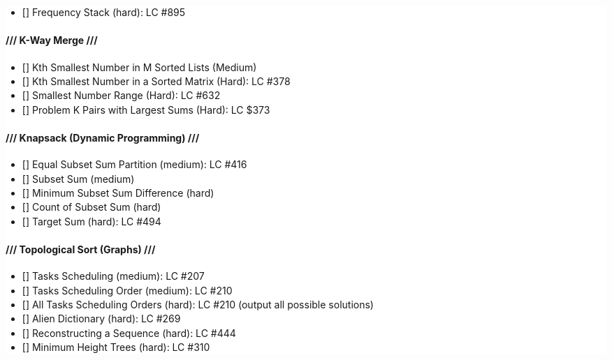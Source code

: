 - [] Frequency Stack (hard): LC #895

#### /// K-Way Merge ///
- [] Kth Smallest Number in M Sorted Lists (Medium)
- [] Kth Smallest Number in a Sorted Matrix (Hard): LC #378
- [] Smallest Number Range (Hard): LC #632
- [] Problem K Pairs with Largest Sums (Hard): LC $373

#### /// Knapsack (Dynamic Programming) ///
- [] Equal Subset Sum Partition (medium): LC #416 
- [] Subset Sum (medium)
- [] Minimum Subset Sum Difference (hard) 
- [] Count of Subset Sum (hard)
- [] Target Sum (hard): LC #494

#### /// Topological Sort (Graphs) ///
- [] Tasks Scheduling (medium): LC #207
- [] Tasks Scheduling Order (medium): LC #210
- [] All Tasks Scheduling Orders (hard): LC #210 (output all possible solutions)
- [] Alien Dictionary (hard): LC #269
- [] Reconstructing a Sequence (hard): LC #444
- [] Minimum Height Trees (hard): LC #310
